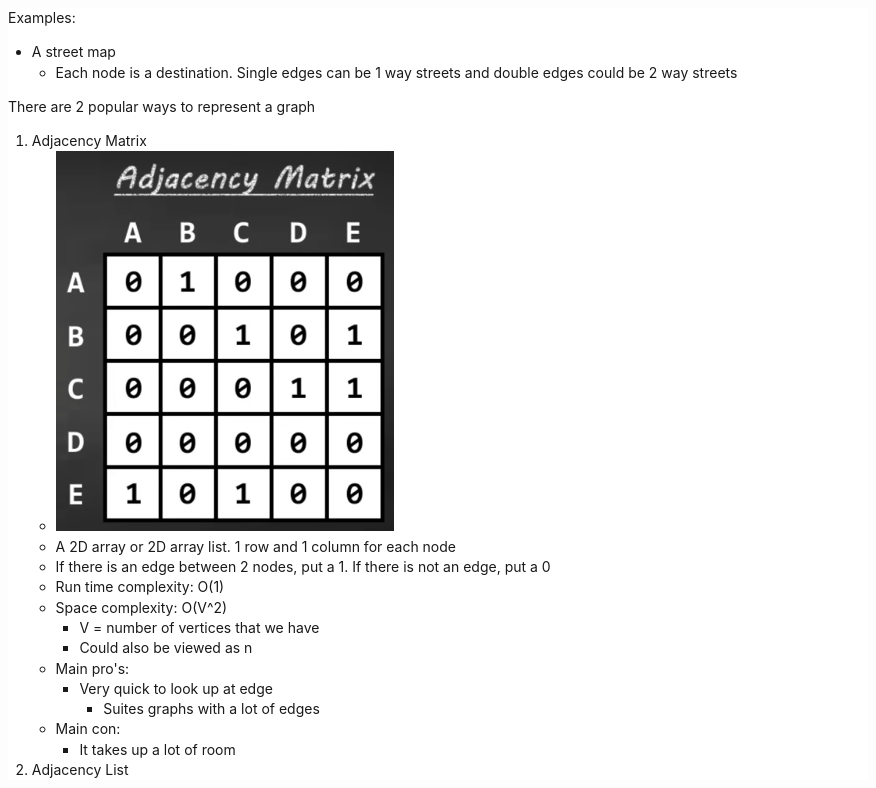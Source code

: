 Examples: 
* A street map
    * Each node is a destination. Single edges can be 1 way streets and double edges could be 2 way streets

There are 2 popular ways to represent a graph
1. Adjacency Matrix
    * ![Linear Time Code](images/adjacencyMatrix.png)
    * A 2D array or 2D array list. 1 row and 1 column for each node
    * If there is an edge between 2 nodes, put a 1. If there is not an edge, put a 0
    * Run time complexity: O(1)
    * Space complexity: O(V^2)
        * V = number of vertices that we have
        * Could also be viewed as n
    * Main pro's:
        * Very quick to look up at edge
            * Suites graphs with a lot of edges
    * Main con:
        * It takes up a lot of room
2. Adjacency List